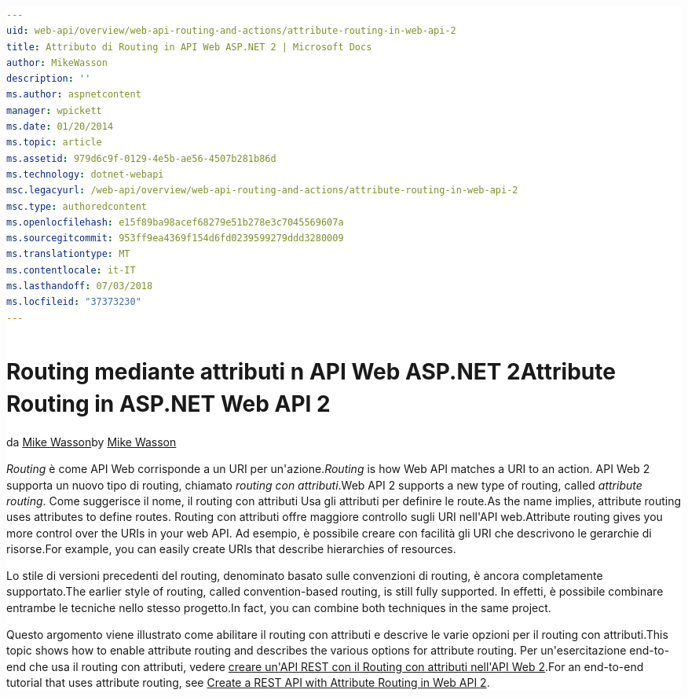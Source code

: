 ```yaml
---
uid: web-api/overview/web-api-routing-and-actions/attribute-routing-in-web-api-2
title: Attributo di Routing in API Web ASP.NET 2 | Microsoft Docs
author: MikeWasson
description: ''
ms.author: aspnetcontent
manager: wpickett
ms.date: 01/20/2014
ms.topic: article
ms.assetid: 979d6c9f-0129-4e5b-ae56-4507b281b86d
ms.technology: dotnet-webapi
msc.legacyurl: /web-api/overview/web-api-routing-and-actions/attribute-routing-in-web-api-2
msc.type: authoredcontent
ms.openlocfilehash: e15f89ba98acef68279e51b278e3c7045569607a
ms.sourcegitcommit: 953ff9ea4369f154d6fd0239599279ddd3280009
ms.translationtype: MT
ms.contentlocale: it-IT
ms.lasthandoff: 07/03/2018
ms.locfileid: "37373230"
---
```

<a name="attribute-routing-in-aspnet-web-api-2"></a><span data-ttu-id="3747c-102">Routing mediante attributi n API Web ASP.NET 2</span><span class="sxs-lookup"><span data-stu-id="3747c-102">Attribute Routing in ASP.NET Web API 2</span></span>
====================
<span data-ttu-id="3747c-103">da [Mike Wasson](https://github.com/MikeWasson)</span><span class="sxs-lookup"><span data-stu-id="3747c-103">by [Mike Wasson](https://github.com/MikeWasson)</span></span>

<span data-ttu-id="3747c-104">*Routing* è come API Web corrisponde a un URI per un'azione.</span><span class="sxs-lookup"><span data-stu-id="3747c-104">*Routing* is how Web API matches a URI to an action.</span></span> <span data-ttu-id="3747c-105">API Web 2 supporta un nuovo tipo di routing, chiamato *routing con attributi*.</span><span class="sxs-lookup"><span data-stu-id="3747c-105">Web API 2 supports a new type of routing, called *attribute routing*.</span></span> <span data-ttu-id="3747c-106">Come suggerisce il nome, il routing con attributi Usa gli attributi per definire le route.</span><span class="sxs-lookup"><span data-stu-id="3747c-106">As the name implies, attribute routing uses attributes to define routes.</span></span> <span data-ttu-id="3747c-107">Routing con attributi offre maggiore controllo sugli URI nell'API web.</span><span class="sxs-lookup"><span data-stu-id="3747c-107">Attribute routing gives you more control over the URIs in your web API.</span></span> <span data-ttu-id="3747c-108">Ad esempio, è possibile creare con facilità gli URI che descrivono le gerarchie di risorse.</span><span class="sxs-lookup"><span data-stu-id="3747c-108">For example, you can easily create URIs that describe hierarchies of resources.</span></span>

<span data-ttu-id="3747c-109">Lo stile di versioni precedenti del routing, denominato basato sulle convenzioni di routing, è ancora completamente supportato.</span><span class="sxs-lookup"><span data-stu-id="3747c-109">The earlier style of routing, called convention-based routing, is still fully supported.</span></span> <span data-ttu-id="3747c-110">In effetti, è possibile combinare entrambe le tecniche nello stesso progetto.</span><span class="sxs-lookup"><span data-stu-id="3747c-110">In fact, you can combine both techniques in the same project.</span></span>

<span data-ttu-id="3747c-111">Questo argomento viene illustrato come abilitare il routing con attributi e descrive le varie opzioni per il routing con attributi.</span><span class="sxs-lookup"><span data-stu-id="3747c-111">This topic shows how to enable attribute routing and describes the various options for attribute routing.</span></span> <span data-ttu-id="3747c-112">Per un'esercitazione end-to-end che usa il routing con attributi, vedere [creare un'API REST con il Routing con attributi nell'API Web 2](create-a-rest-api-with-attribute-routing.md).</span><span class="sxs-lookup"><span data-stu-id="3747c-112">For an end-to-end tutorial that uses attribute routing, see [Create a REST API with Attribute Routing in Web API 2](create-a-rest-api-with-attribute-routing.md).</span></span>
